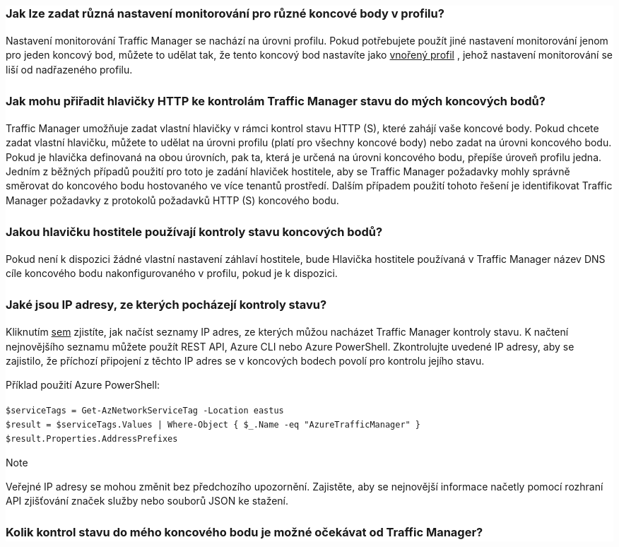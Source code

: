 ### <a name="how-can-i-specify-different-monitoring-settings-for-different-endpoints-in-a-profile"></a>Jak lze zadat různá nastavení monitorování pro různé koncové body v profilu?

Nastavení monitorování Traffic Manager se nachází na úrovni profilu. Pokud potřebujete použít jiné nastavení monitorování jenom pro jeden koncový bod, můžete to udělat tak, že tento koncový bod nastavíte jako [vnořený profil](traffic-manager-nested-profiles.md) , jehož nastavení monitorování se liší od nadřazeného profilu.

### <a name="how-can-i-assign-http-headers-to-the-traffic-manager-health-checks-to-my-endpoints"></a>Jak mohu přiřadit hlavičky HTTP ke kontrolám Traffic Manager stavu do mých koncových bodů?

Traffic Manager umožňuje zadat vlastní hlavičky v rámci kontrol stavu HTTP (S), které zahájí vaše koncové body. Pokud chcete zadat vlastní hlavičku, můžete to udělat na úrovni profilu (platí pro všechny koncové body) nebo zadat na úrovni koncového bodu. Pokud je hlavička definovaná na obou úrovních, pak ta, která je určená na úrovni koncového bodu, přepíše úroveň profilu jedna.
Jedním z běžných případů použití pro toto je zadání hlaviček hostitele, aby se Traffic Manager požadavky mohly správně směrovat do koncového bodu hostovaného ve více tenantů prostředí. Dalším případem použití tohoto řešení je identifikovat Traffic Manager požadavky z protokolů požadavků HTTP (S) koncového bodu.

### <a name="what-host-header-do-endpoint-health-checks-use"></a>Jakou hlavičku hostitele používají kontroly stavu koncových bodů?

Pokud není k dispozici žádné vlastní nastavení záhlaví hostitele, bude Hlavička hostitele používaná v Traffic Manager název DNS cíle koncového bodu nakonfigurovaného v profilu, pokud je k dispozici.

### <a name="what-are-the-ip-addresses-from-which-the-health-checks-originate"></a>Jaké jsou IP adresy, ze kterých pocházejí kontroly stavu?

Kliknutím [sem](../virtual-network/service-tags-overview.md#use-the-service-tag-discovery-api-public-preview) zjistíte, jak načíst seznamy IP adres, ze kterých můžou nacházet Traffic Manager kontroly stavu. K načtení nejnovějšího seznamu můžete použít REST API, Azure CLI nebo Azure PowerShell. Zkontrolujte uvedené IP adresy, aby se zajistilo, že příchozí připojení z těchto IP adres se v koncových bodech povolí pro kontrolu jejího stavu.

Příklad použití Azure PowerShell:

```azurepowershell-interactive
$serviceTags = Get-AzNetworkServiceTag -Location eastus
$result = $serviceTags.Values | Where-Object { $_.Name -eq "AzureTrafficManager" }
$result.Properties.AddressPrefixes
```

> [!NOTE]
> Veřejné IP adresy se mohou změnit bez předchozího upozornění. Zajistěte, aby se nejnovější informace načetly pomocí rozhraní API zjišťování značek služby nebo souborů JSON ke stažení.

### <a name="how-many-health-checks-to-my-endpoint-can-i-expect-from-traffic-manager"></a>Kolik kontrol stavu do mého koncového bodu je možné očekávat od Traffic Manager?

